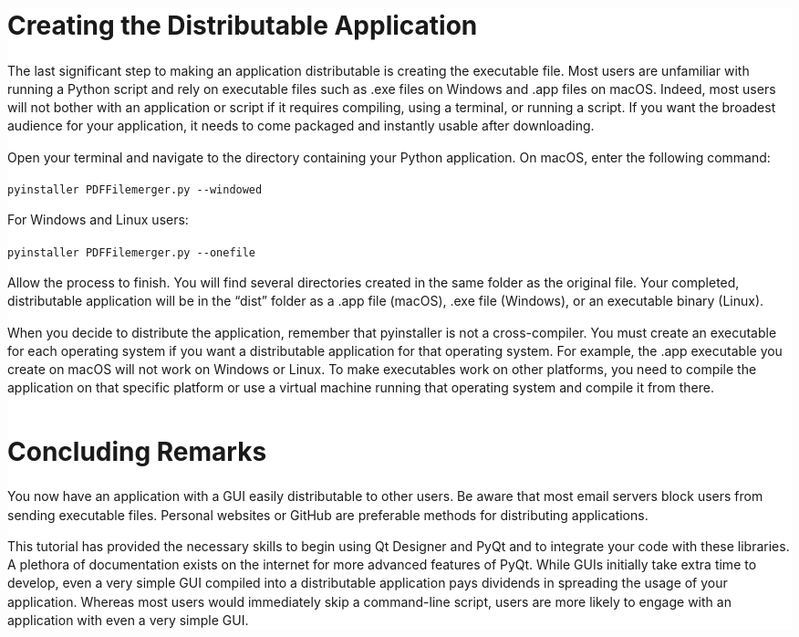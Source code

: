# Creating the Distributable Application

The last significant step to making an application distributable is creating the executable file. Most users are
unfamiliar with running a Python script and rely on executable files such as .exe files on Windows and .app
files on macOS. Indeed, most users will not bother with an application or script if it requires compiling,
using a terminal, or running a script. If you want the broadest audience for your application, it needs to
come packaged and instantly usable after downloading.

Open your terminal and navigate to the directory containing your Python application. On macOS, enter the following
command:

`pyinstaller PDFFilemerger.py --windowed`

For Windows and Linux users:

`pyinstaller PDFFilemerger.py --onefile`

Allow the process to finish. You will find several directories created in the same folder as the original file.
Your completed, distributable application will be in the “dist” folder as a .app file (macOS), .exe file (Windows),
or an executable binary (Linux).

When you decide to distribute the application, remember that pyinstaller is not a cross-compiler. You must create
an executable for each operating system if you want a distributable application for that operating system.
For example, the .app executable you create on macOS will not work on Windows or Linux. To make executables work
on other platforms, you need to compile the application on that specific platform or use a virtual machine
running that operating system and compile it from there.

# Concluding Remarks

You now have an application with a GUI easily distributable to other users. Be aware that most email servers
block users from sending executable files. Personal websites or GitHub are preferable methods for distributing
applications.

This tutorial has provided the necessary skills to begin using Qt Designer and PyQt and to integrate your code
with these libraries. A plethora of documentation exists on the internet for more advanced features of PyQt.
While GUIs initially take extra time to develop, even a very simple GUI compiled into a distributable application
pays dividends in spreading the usage of your application. Whereas most users would immediately skip a
command-line script, users are more likely to engage with an application with even a very simple GUI.
